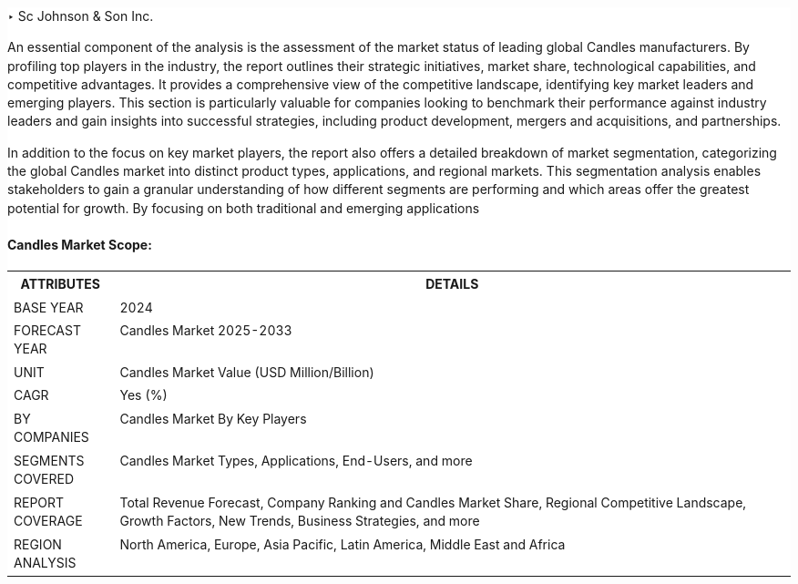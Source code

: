 ‣ Sc Johnson & Son Inc.

An essential component of the analysis is the assessment of the market status of leading global Candles manufacturers. By profiling top players in the industry, the report outlines their strategic initiatives, market share, technological capabilities, and competitive advantages. It provides a comprehensive view of the competitive landscape, identifying key market leaders and emerging players. This section is particularly valuable for companies looking to benchmark their performance against industry leaders and gain insights into successful strategies, including product development, mergers and acquisitions, and partnerships.

In addition to the focus on key market players, the report also offers a detailed breakdown of market segmentation, categorizing the global Candles market into distinct product types, applications, and regional markets. This segmentation analysis enables stakeholders to gain a granular understanding of how different segments are performing and which areas offer the greatest potential for growth. By focusing on both traditional and emerging applications

<h4>Candles Market Scope:</h4>
<table>
<tr>
<th>ATTRIBUTES</th>
<th>DETAILS</th>
</tr>
<tr>
<td>BASE YEAR</td>
<td>2024</td>
</tr>
<tr>
<td>FORECAST YEAR</td>
<td>Candles Market 2025-2033</td>
</tr>
<tr>
<td>UNIT</td>
<td>Candles Market Value (USD Million/Billion)</td>
<tr>
<td>CAGR</td>
<td>Yes (%)</td>
</tr>
</tr>
<tr>
<td>BY COMPANIES</td>
<td>Candles Market By Key Players</td>
</tr>
<tr>
<td>SEGMENTS COVERED</td>
<td>Candles Market Types, Applications, End-Users, and more</td>
</tr>
<tr>
<td>REPORT COVERAGE</td>
<td>Total Revenue Forecast, Company Ranking and Candles Market Share, Regional Competitive Landscape, Growth Factors, New Trends, Business Strategies, and more</td>
</tr>
<tr>
<td>REGION ANALYSIS</td>
<td>North America, Europe, Asia Pacific, Latin America, Middle East and Africa</td>
</tr>
</table>
